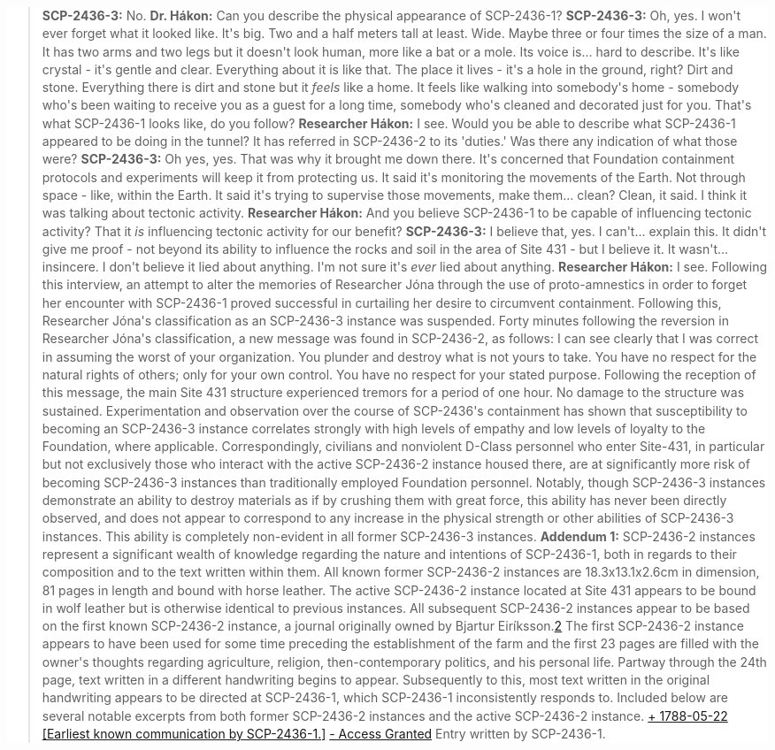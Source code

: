 > **SCP-2436-3:** No.
> **Dr. Hákon:** Can you describe the physical appearance of SCP-2436-1?
> **SCP-2436-3:** Oh, yes. I won't ever forget what it looked like. It's big. Two and a half meters tall at least. Wide. Maybe three or four times the size of a man. It has two arms and two legs but it doesn't look human, more like a bat or a mole. Its voice is… hard to describe. It's like crystal - it's gentle and clear. Everything about it is like that. The place it lives - it's a hole in the ground, right? Dirt and stone. Everything there is dirt and stone but it _feels_ like a home. It feels like walking into somebody's home - somebody who's been waiting to receive you as a guest for a long time, somebody who's cleaned and decorated just for you. That's what SCP-2436-1 looks like, do you follow?
> **Researcher Hákon:** I see. Would you be able to describe what SCP-2436-1 appeared to be doing in the tunnel? It has referred in SCP-2436-2 to its 'duties.' Was there any indication of what those were?
> **SCP-2436-3:** Oh yes, yes. That was why it brought me down there. It's concerned that Foundation containment protocols and experiments will keep it from protecting us. It said it's monitoring the movements of the Earth. Not through space - like, within the Earth. It said it's trying to supervise those movements, make them… clean? Clean, it said. I think it was talking about tectonic activity.
> **Researcher Hákon:** And you believe SCP-2436-1 to be capable of influencing tectonic activity? That it _is_ influencing tectonic activity for our benefit?
> **SCP-2436-3:** I believe that, yes. I can't… explain this. It didn't give me proof - not beyond its ability to influence the rocks and soil in the area of Site 431 - but I believe it. It wasn't… insincere. I don't believe it lied about anything. I'm not sure it's _ever_ lied about anything.
> **Researcher Hákon:** I see.
Following this interview, an attempt to alter the memories of Researcher Jóna through the use of proto-amnestics in order to forget her encounter with SCP-2436-1 proved successful in curtailing her desire to circumvent containment. Following this, Researcher Jóna's classification as an SCP-2436-3 instance was suspended. Forty minutes following the reversion in Researcher Jóna's classification, a new message was found in SCP-2436-2, as follows:
> I can see clearly that I was correct in assuming the worst of your organization. You plunder and destroy what is not yours to take. You have no respect for the natural rights of others; only for your own control. You have no respect for your stated purpose.
Following the reception of this message, the main Site 431 structure experienced tremors for a period of one hour. No damage to the structure was sustained.
Experimentation and observation over the course of SCP-2436's containment has shown that susceptibility to becoming an SCP-2436-3 instance correlates strongly with high levels of empathy and low levels of loyalty to the Foundation, where applicable. Correspondingly, civilians and nonviolent D-Class personnel who enter Site-431, in particular but not exclusively those who interact with the active SCP-2436-2 instance housed there, are at significantly more risk of becoming SCP-2436-3 instances than traditionally employed Foundation personnel.
Notably, though SCP-2436-3 instances demonstrate an ability to destroy materials as if by crushing them with great force, this ability has never been directly observed, and does not appear to correspond to any increase in the physical strength or other abilities of SCP-2436-3 instances. This ability is completely non-evident in all former SCP-2436-3 instances.
**Addendum 1:** SCP-2436-2 instances represent a significant wealth of knowledge regarding the nature and intentions of SCP-2436-1, both in regards to their composition and to the text written within them. All known former SCP-2436-2 instances are 18.3x13.1x2.6cm in dimension, 81 pages in length and bound with horse leather. The active SCP-2436-2 instance located at Site 431 appears to be bound in wolf leather but is otherwise identical to previous instances. All subsequent SCP-2436-2 instances appear to be based on the first known SCP-2436-2 instance, a journal originally owned by Bjartur Eiríksson.[2](javascript:;)
The first SCP-2436-2 instance appears to have been used for some time preceding the establishment of the farm and the first 23 pages are filled with the owner's thoughts regarding agriculture, religion, then-contemporary politics, and his personal life. Partway through the 24th page, text written in a different handwriting begins to appear. Subsequently to this, most text written in the original handwriting appears to be directed at SCP-2436-1, which SCP-2436-1 inconsistently responds to.
Included below are several notable excerpts from both former SCP-2436-2 instances and the active SCP-2436-2 instance.
[\+ 1788-05-22 [Earliest known communication by SCP-2436-1.]](javascript:;)
[\- Access Granted](javascript:;)
> Entry written by SCP-2436-1.